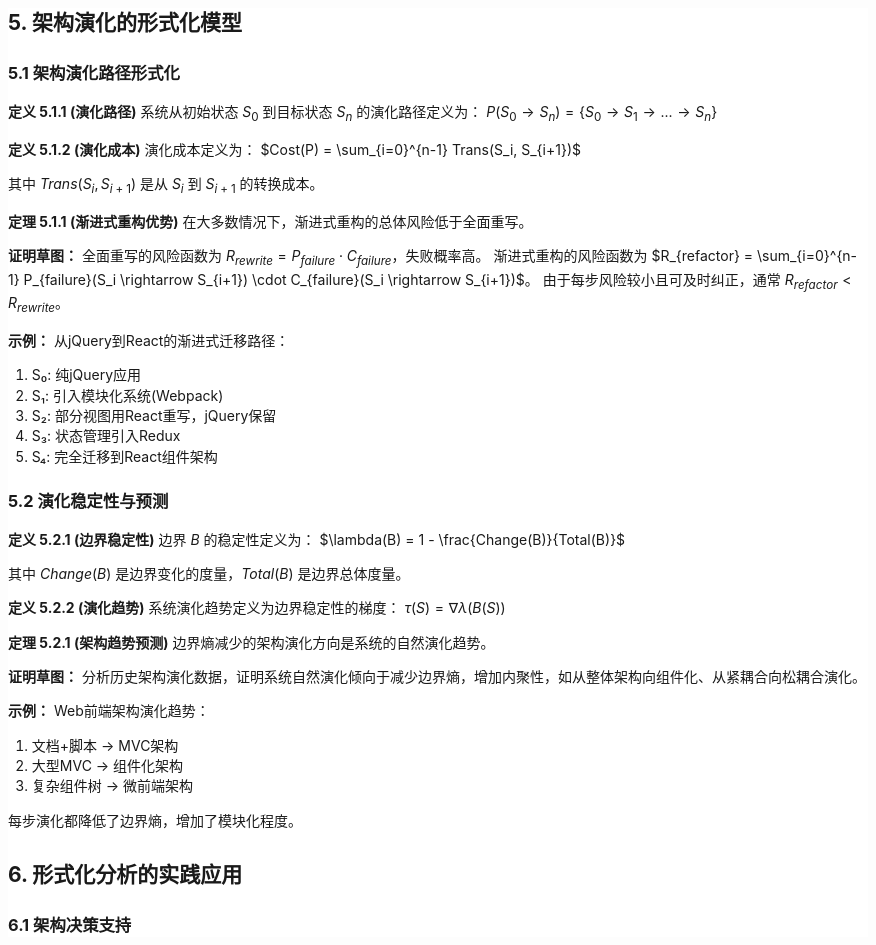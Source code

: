 ## 5. 架构演化的形式化模型

### 5.1 架构演化路径形式化

**定义 5.1.1 (演化路径)** 系统从初始状态 $S_0$ 到目标状态 $S_n$ 的演化路径定义为：
$P(S_0 \rightarrow S_n) = \{S_0 \rightarrow S_1 \rightarrow ... \rightarrow S_n\}$

**定义 5.1.2 (演化成本)** 演化成本定义为：
$Cost(P) = \sum_{i=0}^{n-1} Trans(S_i, S_{i+1})$

其中 $Trans(S_i, S_{i+1})$ 是从 $S_i$ 到 $S_{i+1}$ 的转换成本。

**定理 5.1.1 (渐进式重构优势)** 在大多数情况下，渐进式重构的总体风险低于全面重写。

**证明草图：**
全面重写的风险函数为 $R_{rewrite} = P_{failure} \cdot C_{failure}$，失败概率高。
渐进式重构的风险函数为 $R_{refactor} = \sum_{i=0}^{n-1} P_{failure}(S_i \rightarrow S_{i+1}) \cdot C_{failure}(S_i \rightarrow S_{i+1})$。
由于每步风险较小且可及时纠正，通常 $R_{refactor} < R_{rewrite}$。

**示例：**
从jQuery到React的渐进式迁移路径：

1. S₀: 纯jQuery应用
2. S₁: 引入模块化系统(Webpack)
3. S₂: 部分视图用React重写，jQuery保留
4. S₃: 状态管理引入Redux
5. S₄: 完全迁移到React组件架构

### 5.2 演化稳定性与预测

**定义 5.2.1 (边界稳定性)** 边界 $B$ 的稳定性定义为：
$\lambda(B) = 1 - \frac{Change(B)}{Total(B)}$

其中 $Change(B)$ 是边界变化的度量，$Total(B)$ 是边界总体度量。

**定义 5.2.2 (演化趋势)** 系统演化趋势定义为边界稳定性的梯度：
$\tau(S) = \nabla \lambda(B(S))$

**定理 5.2.1 (架构趋势预测)** 边界熵减少的架构演化方向是系统的自然演化趋势。

**证明草图：**
分析历史架构演化数据，证明系统自然演化倾向于减少边界熵，增加内聚性，如从整体架构向组件化、从紧耦合向松耦合演化。

**示例：**
Web前端架构演化趋势：

1. 文档+脚本 → MVC架构
2. 大型MVC → 组件化架构
3. 复杂组件树 → 微前端架构

每步演化都降低了边界熵，增加了模块化程度。

## 6. 形式化分析的实践应用

### 6.1 架构决策支持
